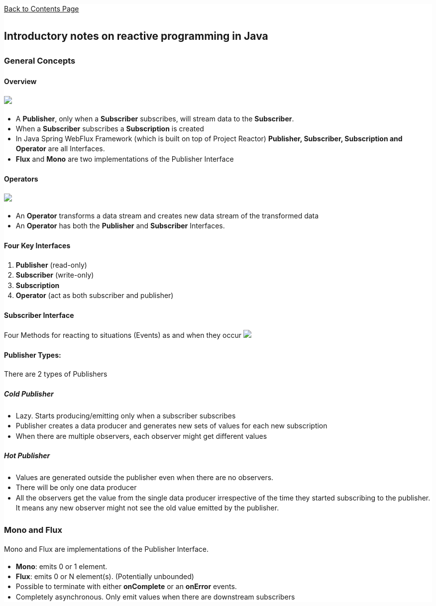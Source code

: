 [Back to Contents Page](./contents.md)

## Introductory notes on reactive programming in Java

### General Concepts
#### Overview
<img src="https://user-images.githubusercontent.com/78896340/159191166-05454347-045b-47c1-b406-186c1b185dd6.png" style="width:800px">

- A **Publisher**, only when a **Subscriber** subscribes, will stream data to the **Subscriber**. 
- When a **Subscriber** subscribes a **Subscription** is created
- In Java Spring WebFlux Framework (which is built on top of Project Reactor) **Publisher, Subscriber, Subscription and Operator** are all Interfaces.
- **Flux** and **Mono** are two implementations of the Publisher Interface

#### Operators
<img src="https://user-images.githubusercontent.com/78896340/159191513-fe7dd519-9a63-487d-93ce-c5a391afd546.png" style="width:1000px">

- An **Operator** transforms a data stream and creates new data stream of the transformed data
- An **Operator** has both the **Publisher** and  **Subscriber** Interfaces.


#### Four Key Interfaces
1. **Publisher** (read-only)
2. **Subscriber** (write-only)
3. **Subscription**
4. **Operator** (act as both subscriber and publisher)

#### Subscriber Interface
Four Methods for reacting to situations (Events) as and when they occur
<img src="https://user-images.githubusercontent.com/78896340/159192011-9947c6af-7e84-4f92-aced-6cea4b2bfe2c.png" style="width:1000px">


#### Publisher Types:
There are 2 types of Publishers

##### Cold Publisher
- Lazy. Starts producing/emitting only when a subscriber subscribes
- Publisher creates a data producer and generates new sets of values for each new subscription
- When there are multiple observers, each observer might get different values

##### Hot Publisher
- Values are generated outside the publisher even when there are no observers.
- There will be only one data producer
- All the observers get the value from the single data producer irrespective of the time they started subscribing to the publisher. It means any new observer might not see the old value emitted by the publisher.

### Mono and Flux
Mono and Flux are implementations of the Publisher Interface.
- **Mono**: emits 0 or 1 element.
- **Flux**: emits 0 or N element(s). (Potentially unbounded)
- Possible to terminate with either **onComplete** or an **onError** events. 
- Completely asynchronous. Only emit values when there are downstream subscribers
